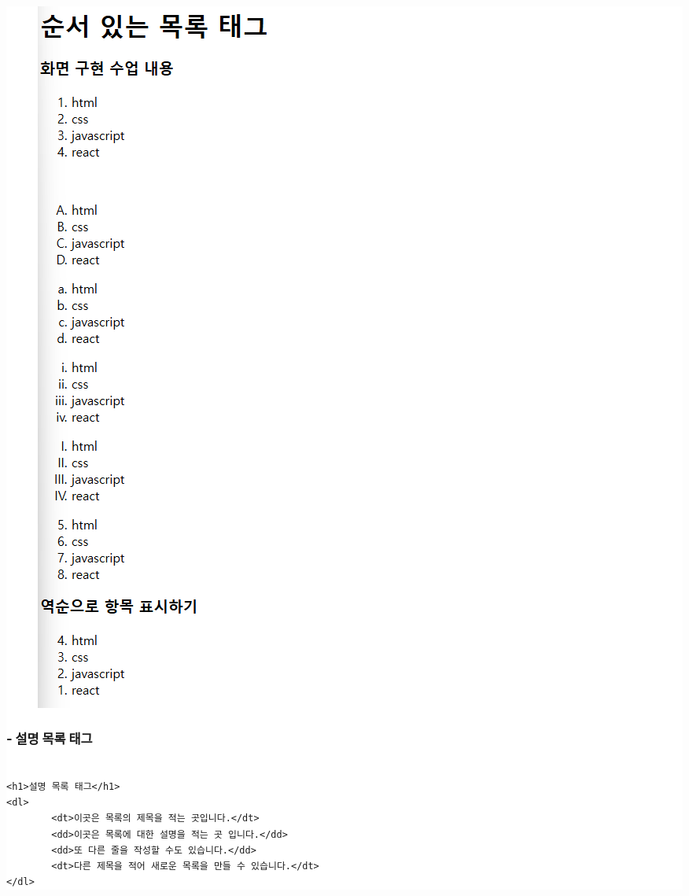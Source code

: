 <figure><img src="../.gitbook/assets/image (15).png" alt=""><figcaption></figcaption></figure>



### - 설명 목록 태그

```

<h1>설명 목록 태그</h1>
<dl>
        <dt>이곳은 목록의 제목을 적는 곳입니다.</dt>
        <dd>이곳은 목록에 대한 설명을 적는 곳 입니다.</dd>
        <dd>또 다른 줄을 작성할 수도 있습니다.</dd>
        <dt>다른 제목을 적어 새로운 목록을 만들 수 있습니다.</dt>
</dl>
```
